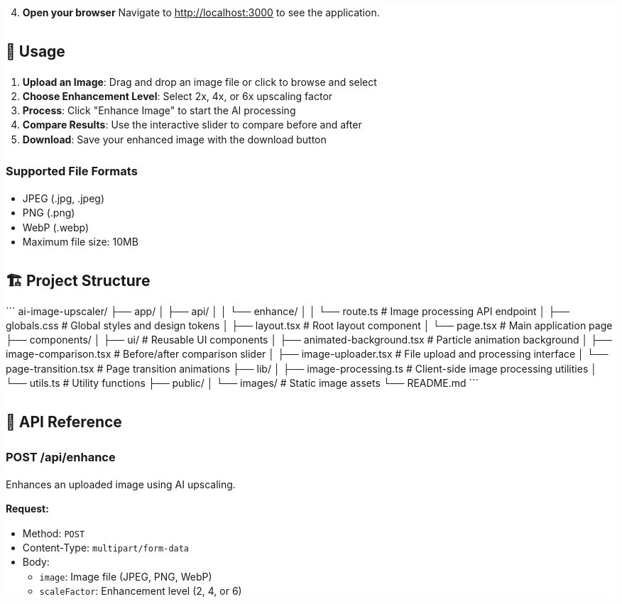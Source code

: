 4. **Open your browser**
   Navigate to [http://localhost:3000](http://localhost:3000) to see the application.

## 🎯 Usage

1. **Upload an Image**: Drag and drop an image file or click to browse and select
2. **Choose Enhancement Level**: Select 2x, 4x, or 6x upscaling factor
3. **Process**: Click "Enhance Image" to start the AI processing
4. **Compare Results**: Use the interactive slider to compare before and after
5. **Download**: Save your enhanced image with the download button

### Supported File Formats
- JPEG (.jpg, .jpeg)
- PNG (.png)
- WebP (.webp)
- Maximum file size: 10MB

## 🏗️ Project Structure

\`\`\`
ai-image-upscaler/
├── app/
│   ├── api/
│   │   └── enhance/
│   │       └── route.ts          # Image processing API endpoint
│   ├── globals.css               # Global styles and design tokens
│   ├── layout.tsx               # Root layout component
│   └── page.tsx                 # Main application page
├── components/
│   ├── ui/                      # Reusable UI components
│   ├── animated-background.tsx  # Particle animation background
│   ├── image-comparison.tsx     # Before/after comparison slider
│   ├── image-uploader.tsx       # File upload and processing interface
│   └── page-transition.tsx      # Page transition animations
├── lib/
│   ├── image-processing.ts      # Client-side image processing utilities
│   └── utils.ts                 # Utility functions
├── public/
│   └── images/                  # Static image assets
└── README.md
\`\`\`

## 🔧 API Reference

### POST /api/enhance

Enhances an uploaded image using AI upscaling.

**Request:**
- Method: `POST`
- Content-Type: `multipart/form-data`
- Body:
  - `image`: Image file (JPEG, PNG, WebP)
  - `scaleFactor`: Enhancement level (2, 4, or 6)

